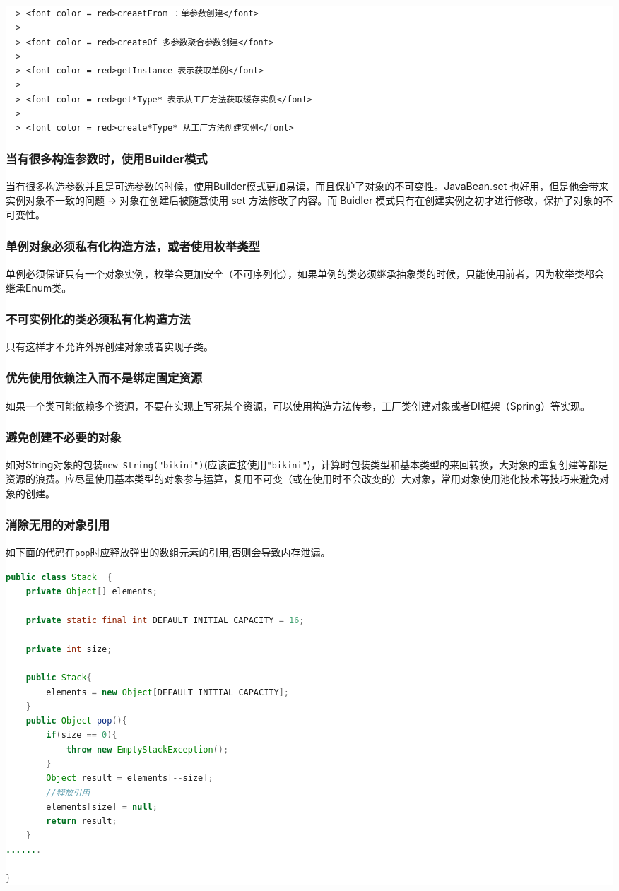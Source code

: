       > <font color = red>creaetFrom ：单参数创建</font>
      >
      > <font color = red>createOf 多参数聚合参数创建</font>
      >
      > <font color = red>getInstance 表示获取单例</font>
      >
      > <font color = red>get*Type* 表示从工厂方法获取缓存实例</font>
      >
      > <font color = red>create*Type* 从工厂方法创建实例</font>

### 当有很多构造参数时，使用Builder模式

当有很多构造参数并且是可选参数的时候，使用Builder模式更加易读，而且保护了对象的不可变性。JavaBean.set 也好用，但是他会带来实例对象不一致的问题 -> 对象在创建后被随意使用 set 方法修改了内容。而 Buidler 模式只有在创建实例之初才进行修改，保护了对象的不可变性。

### 单例对象必须私有化构造方法，或者使用枚举类型

单例必须保证只有一个对象实例，枚举会更加安全（不可序列化），如果单例的类必须继承抽象类的时候，只能使用前者，因为枚举类都会继承Enum类。

### 不可实例化的类必须私有化构造方法

只有这样才不允许外界创建对象或者实现子类。

### 优先使用依赖注入而不是绑定固定资源

如果一个类可能依赖多个资源，不要在实现上写死某个资源，可以使用构造方法传参，工厂类创建对象或者DI框架（Spring）等实现。

### 避免创建不必要的对象

如对String对象的包装`new String("bikini")`(应该直接使用`"bikini"`)，计算时包装类型和基本类型的来回转换，大对象的重复创建等都是资源的浪费。应尽量使用基本类型的对象参与运算，复用不可变（或在使用时不会改变的）大对象，常用对象使用池化技术等技巧来避免对象的创建。

### 消除无用的对象引用

如下面的代码在`pop`时应释放弹出的数组元素的引用,否则会导致内存泄漏。



```java
public class Stack  {
    private Object[] elements;
    
    private static final int DEFAULT_INITIAL_CAPACITY = 16;
    
    private int size;

    public Stack{
        elements = new Object[DEFAULT_INITIAL_CAPACITY];
    }
    public Object pop(){
        if(size == 0){
            throw new EmptyStackException();
        }
        Object result = elements[--size];
        //释放引用
        elements[size] = null;
        return result;
    }
.......

}
```
